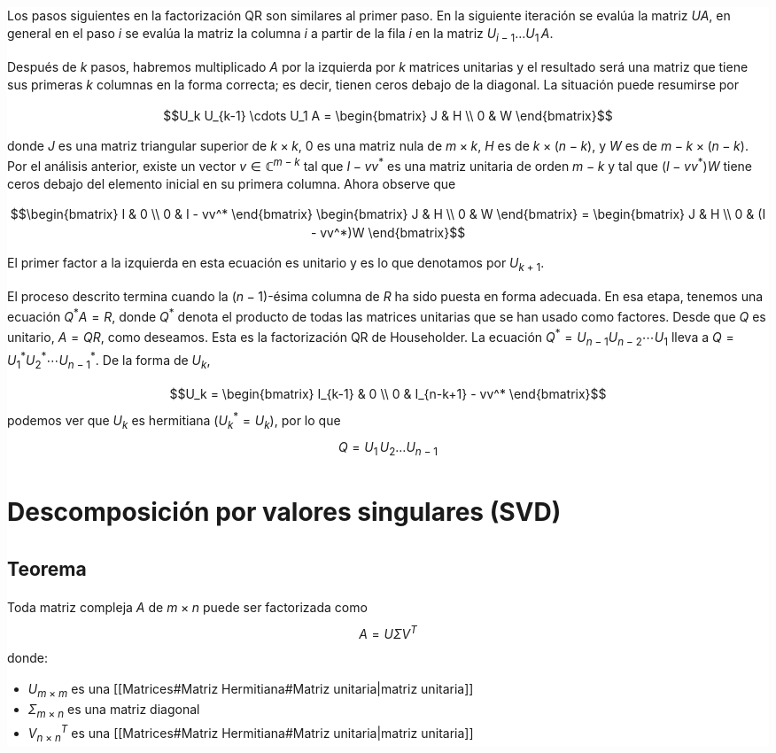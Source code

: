 
Los pasos siguientes en la factorización QR son similares al primer paso. En la siguiente iteración se evalúa la matriz $UA$, en general en el paso $i$ se evalúa la matriz la columna $i$ a partir de la fila $i$ en la matriz $U_{i-1} \dots U_1 \, A$.

Después de $k$ pasos, habremos multiplicado $A$ por la izquierda por $k$ matrices unitarias y el resultado será una matriz que tiene sus primeras $k$ columnas en la forma correcta; es decir, tienen ceros debajo de la diagonal. La situación puede resumirse por

$$U_k U_{k-1} \cdots U_1 A = \begin{bmatrix}
J & H \\
0 & W
\end{bmatrix}$$

donde $J$ es una matriz triangular superior de $k \times k$,  $0$ es una matriz nula de $m \times k$, $H$ es de $k \times (n - k)$, y $W$ es de $m - k \times (n - k)$. Por el análisis anterior, existe un vector $v \in \mathbb{C}^{m - k}$ tal que $I - vv^*$ es una matriz unitaria de orden $m - k$ y tal que $(I - vv^*)W$ tiene ceros debajo del elemento inicial en su primera columna. Ahora observe que

$$\begin{bmatrix}
I & 0 \\
0 & I - vv^*
\end{bmatrix}
\begin{bmatrix}
J & H \\
0 & W
\end{bmatrix}
= \begin{bmatrix}
J & H \\
0 & (I - vv^*)W
\end{bmatrix}$$

El primer factor a la izquierda en esta ecuación es unitario y es lo que denotamos por $U_{k+1}$.

El proceso descrito termina cuando la $(n - 1)$-ésima columna de $R$ ha sido puesta en forma adecuada. En esa etapa, tenemos una ecuación $Q^* A = R$, donde $Q^*$ denota el producto de todas las matrices unitarias que se han usado como factores. Desde que $Q$ es unitario, $A = QR$, como deseamos. Esta es la factorización QR de Householder. La ecuación $Q^* = U_{n-1} U_{n-2} \cdots U_1$ lleva a $Q = U_1^* U_2^* \cdots U_{n-1}^*$. De la forma de $U_k$, 

$$U_k = \begin{bmatrix}
I_{k-1} & 0 \\
0 & I_{n-k+1} - vv^*
\end{bmatrix}$$
podemos ver que $U_k$ es hermitiana ($U^*_k = U_k$), por lo que
$$
Q = U_1 \, U_2 \dots U_{n-1}
$$

# Descomposición por valores singulares (SVD)

## Teorema
Toda matriz compleja $A$ de $m \times n$ puede ser factorizada como
$$ A = U\Sigma V^T $$
donde:
- $U_{m \times m}$ es una [[Matrices#Matriz Hermitiana#Matriz unitaria|matriz unitaria]]
- $\Sigma_{m \times n}$ es una matriz diagonal
- $V^T_{n \times n}$ es una [[Matrices#Matriz Hermitiana#Matriz unitaria|matriz unitaria]]
